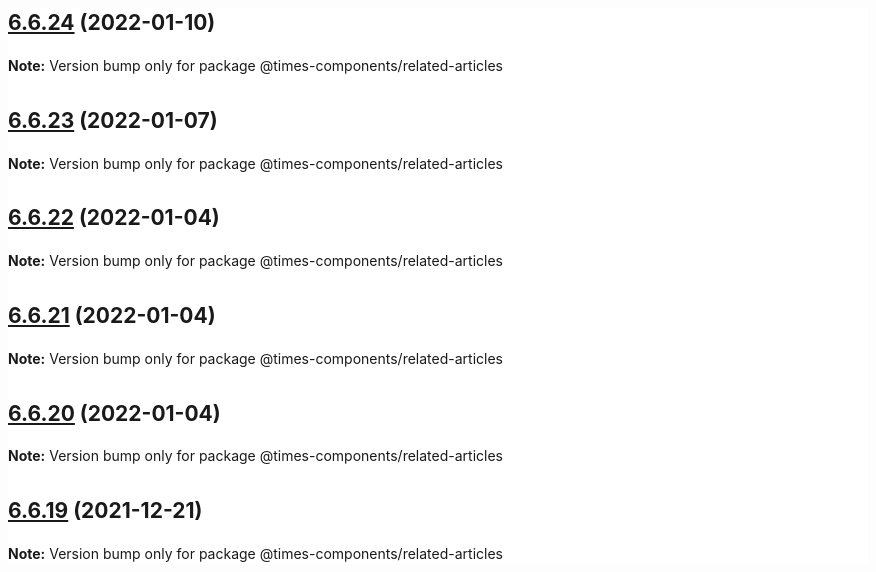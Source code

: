 
## [6.6.24](https://github.com/newsuk/times-components/compare/@times-components/related-articles@6.6.23...@times-components/related-articles@6.6.24) (2022-01-10)

**Note:** Version bump only for package @times-components/related-articles





## [6.6.23](https://github.com/newsuk/times-components/compare/@times-components/related-articles@6.6.22...@times-components/related-articles@6.6.23) (2022-01-07)

**Note:** Version bump only for package @times-components/related-articles





## [6.6.22](https://github.com/newsuk/times-components/compare/@times-components/related-articles@6.6.21...@times-components/related-articles@6.6.22) (2022-01-04)

**Note:** Version bump only for package @times-components/related-articles





## [6.6.21](https://github.com/newsuk/times-components/compare/@times-components/related-articles@6.6.20...@times-components/related-articles@6.6.21) (2022-01-04)

**Note:** Version bump only for package @times-components/related-articles





## [6.6.20](https://github.com/newsuk/times-components/compare/@times-components/related-articles@6.6.19...@times-components/related-articles@6.6.20) (2022-01-04)

**Note:** Version bump only for package @times-components/related-articles





## [6.6.19](https://github.com/newsuk/times-components/compare/@times-components/related-articles@6.6.18...@times-components/related-articles@6.6.19) (2021-12-21)

**Note:** Version bump only for package @times-components/related-articles




